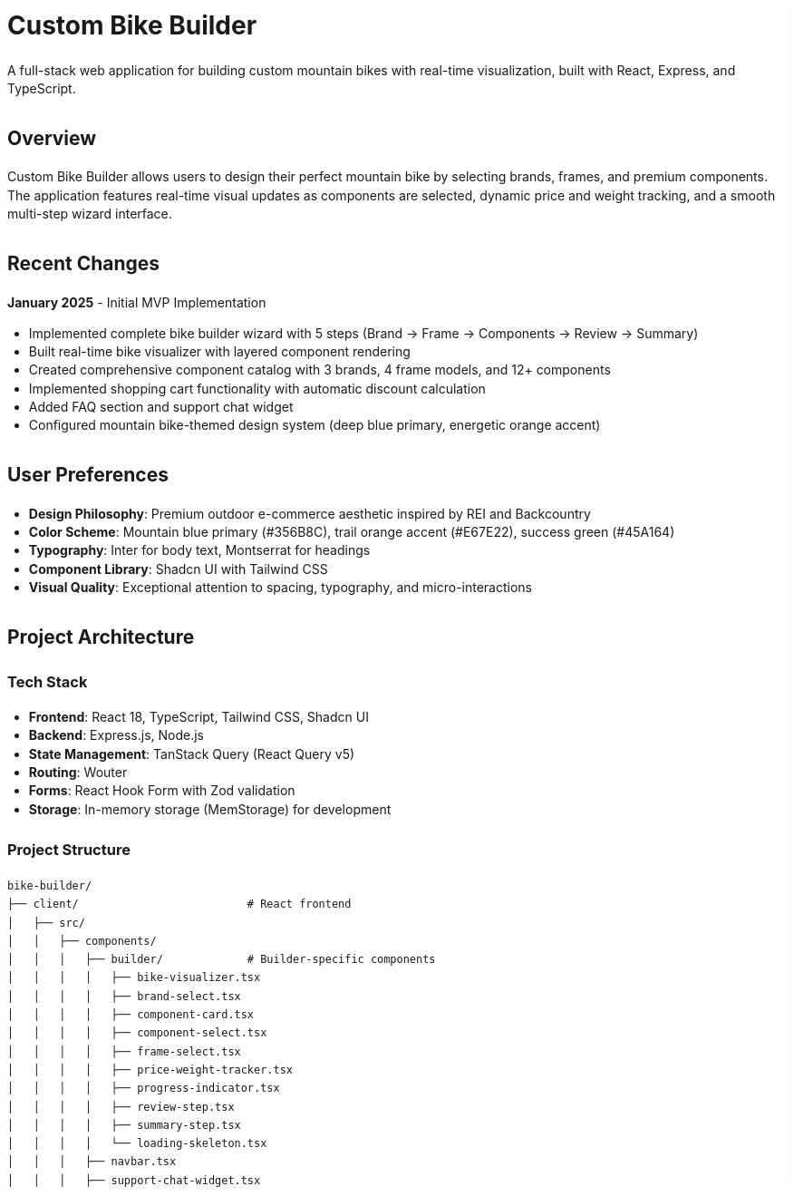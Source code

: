 # Custom Bike Builder

A full-stack web application for building custom mountain bikes with real-time visualization, built with React, Express, and TypeScript.

## Overview

Custom Bike Builder allows users to design their perfect mountain bike by selecting brands, frames, and premium components. The application features real-time visual updates as components are selected, dynamic price and weight tracking, and a smooth multi-step wizard interface.

## Recent Changes

**January 2025** - Initial MVP Implementation
- Implemented complete bike builder wizard with 5 steps (Brand → Frame → Components → Review → Summary)
- Built real-time bike visualizer with layered component rendering
- Created comprehensive component catalog with 3 brands, 4 frame models, and 12+ components
- Implemented shopping cart functionality with automatic discount calculation
- Added FAQ section and support chat widget
- Configured mountain bike-themed design system (deep blue primary, energetic orange accent)

## User Preferences

- **Design Philosophy**: Premium outdoor e-commerce aesthetic inspired by REI and Backcountry
- **Color Scheme**: Mountain blue primary (#356B8C), trail orange accent (#E67E22), success green (#45A164)
- **Typography**: Inter for body text, Montserrat for headings
- **Component Library**: Shadcn UI with Tailwind CSS
- **Visual Quality**: Exceptional attention to spacing, typography, and micro-interactions

## Project Architecture

### Tech Stack
- **Frontend**: React 18, TypeScript, Tailwind CSS, Shadcn UI
- **Backend**: Express.js, Node.js
- **State Management**: TanStack Query (React Query v5)
- **Routing**: Wouter
- **Forms**: React Hook Form with Zod validation
- **Storage**: In-memory storage (MemStorage) for development

### Project Structure

```
bike-builder/
├── client/                          # React frontend
│   ├── src/
│   │   ├── components/
│   │   │   ├── builder/             # Builder-specific components
│   │   │   │   ├── bike-visualizer.tsx
│   │   │   │   ├── brand-select.tsx
│   │   │   │   ├── component-card.tsx
│   │   │   │   ├── component-select.tsx
│   │   │   │   ├── frame-select.tsx
│   │   │   │   ├── price-weight-tracker.tsx
│   │   │   │   ├── progress-indicator.tsx
│   │   │   │   ├── review-step.tsx
│   │   │   │   ├── summary-step.tsx
│   │   │   │   └── loading-skeleton.tsx
│   │   │   ├── navbar.tsx
│   │   │   ├── support-chat-widget.tsx
```
